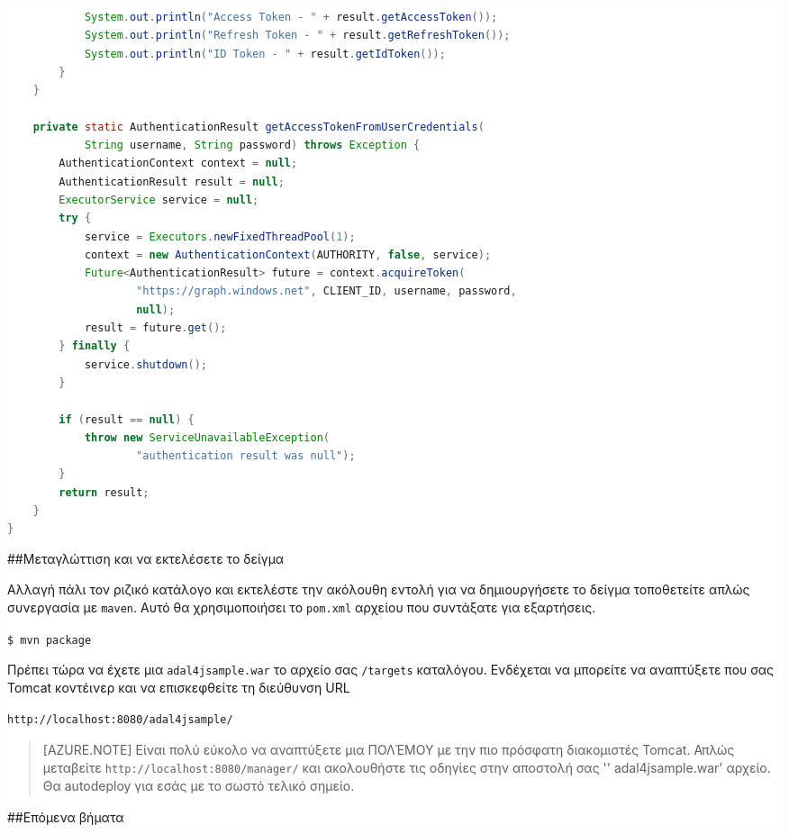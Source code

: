 ```Java
            System.out.println("Access Token - " + result.getAccessToken());
            System.out.println("Refresh Token - " + result.getRefreshToken());
            System.out.println("ID Token - " + result.getIdToken());
        }
    }

    private static AuthenticationResult getAccessTokenFromUserCredentials(
            String username, String password) throws Exception {
        AuthenticationContext context = null;
        AuthenticationResult result = null;
        ExecutorService service = null;
        try {
            service = Executors.newFixedThreadPool(1);
            context = new AuthenticationContext(AUTHORITY, false, service);
            Future<AuthenticationResult> future = context.acquireToken(
                    "https://graph.windows.net", CLIENT_ID, username, password,
                    null);
            result = future.get();
        } finally {
            service.shutdown();
        }

        if (result == null) {
            throw new ServiceUnavailableException(
                    "authentication result was null");
        }
        return result;
    }
}


```


##<a name="compile-and-run-the-sample"></a>Μεταγλώττιση και να εκτελέσετε το δείγμα

Αλλαγή πάλι τον ριζικό κατάλογο και εκτελέστε την ακόλουθη εντολή για να δημιουργήσετε το δείγμα τοποθετείτε απλώς συνεργασία με `maven`. Αυτό θα χρησιμοποιήσει το `pom.xml` αρχείου που συντάξατε για εξαρτήσεις.

`$ mvn package`

Πρέπει τώρα να έχετε μια `adal4jsample.war` το αρχείο σας `/targets` καταλόγου. Ενδέχεται να μπορείτε να αναπτύξετε που σας Tomcat κοντέινερ και να επισκεφθείτε τη διεύθυνση URL 

`http://localhost:8080/adal4jsample/`


> [AZURE.NOTE] 
Είναι πολύ εύκολο να αναπτύξετε μια ΠΟΛΈΜΟΥ με την πιο πρόσφατη διακομιστές Tomcat. Απλώς μεταβείτε `http://localhost:8080/manager/` και ακολουθήστε τις οδηγίες στην αποστολή σας '' adal4jsample.war' αρχείο. Θα autodeploy για εσάς με το σωστό τελικό σημείο.

##<a name="next-steps"></a>Επόμενα βήματα
